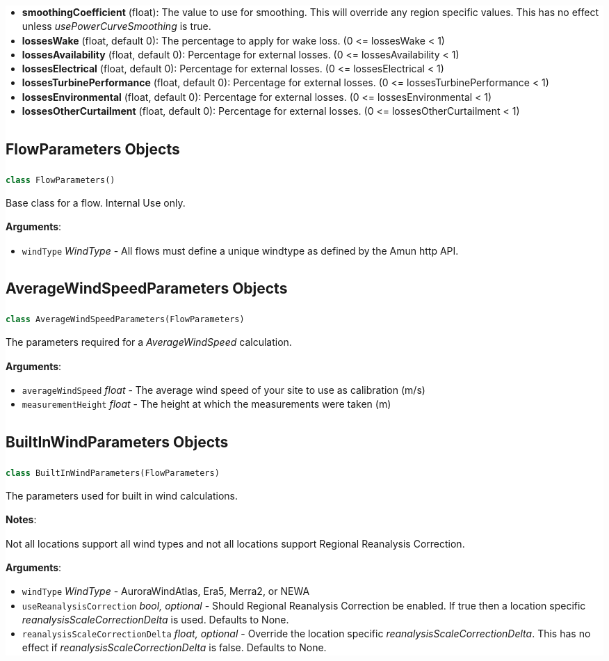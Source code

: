   - **smoothingCoefficient** (float): The value to use for smoothing. This will override any region specific values. This has no effect unless *usePowerCurveSmoothing* is true.
  - **lossesWake** (float, default 0): The percentage to apply for wake loss. (0 &lt;= lossesWake &lt; 1)
  - **lossesAvailability** (float, default 0): Percentage for external losses.  (0 &lt;= lossesAvailability &lt; 1)
  - **lossesElectrical** (float, default 0): Percentage for external losses.  (0 &lt;= lossesElectrical &lt; 1)
  - **lossesTurbinePerformance** (float, default 0): Percentage for external losses.  (0 &lt;= lossesTurbinePerformance &lt; 1)
  - **lossesEnvironmental** (float, default 0): Percentage for external losses.  (0 &lt;= lossesEnvironmental &lt; 1)
  - **lossesOtherCurtailment** (float, default 0): Percentage for external losses.  (0 &lt;= lossesOtherCurtailment &lt; 1)

## FlowParameters Objects

```python
class FlowParameters()
```

Base class for a flow. Internal Use only.

**Arguments**:

- `windType` _WindType_ - All flows must define a unique windtype as defined by the Amun http API.

## AverageWindSpeedParameters Objects

```python
class AverageWindSpeedParameters(FlowParameters)
```

The parameters required for a *AverageWindSpeed* calculation.

**Arguments**:

- `averageWindSpeed` _float_ - The average wind speed of your site to use as calibration (m/s)
- `measurementHeight` _float_ - The height at which the measurements were taken (m)

## BuiltInWindParameters Objects

```python
class BuiltInWindParameters(FlowParameters)
```

The parameters used for built in wind calculations.

**Notes**:

  Not all locations support all wind types and not all locations support Regional Reanalysis Correction.
  

**Arguments**:

- `windType` _WindType_ - AuroraWindAtlas, Era5, Merra2, or NEWA
- `useReanalysisCorrection` _bool, optional_ - Should Regional Reanalysis Correction be enabled.
  If true then a location specific *reanalysisScaleCorrectionDelta* is used. Defaults to None.
- `reanalysisScaleCorrectionDelta` _float, optional_ - Override the location specific
  *reanalysisScaleCorrectionDelta*. This has no effect if *reanalysisScaleCorrectionDelta* is false. Defaults to None.
